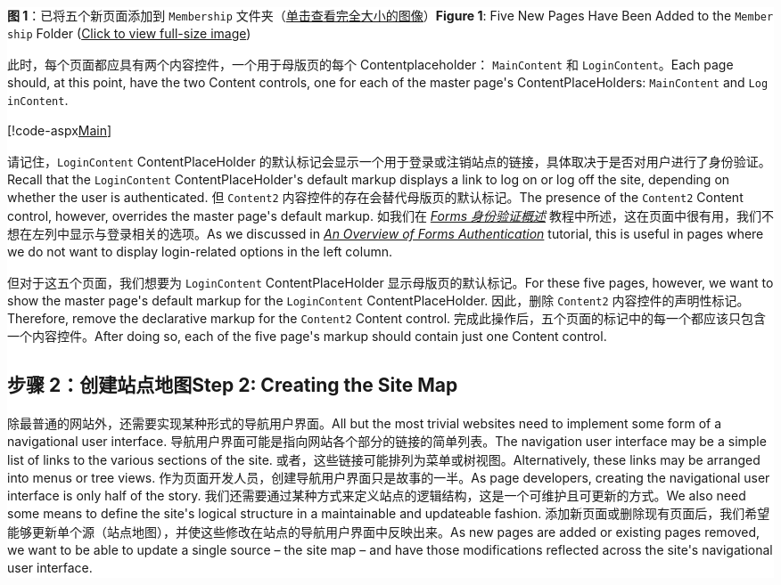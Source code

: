 <span data-ttu-id="3ed74-142">**图 1**：已将五个新页面添加到 `Membership` 文件夹（[单击查看完全大小的图像](creating-user-accounts-cs/_static/image3.png)）</span><span class="sxs-lookup"><span data-stu-id="3ed74-142">**Figure 1**: Five New Pages Have Been Added to the `Membership` Folder  ([Click to view full-size image](creating-user-accounts-cs/_static/image3.png))</span></span>

<span data-ttu-id="3ed74-143">此时，每个页面都应具有两个内容控件，一个用于母版页的每个 Contentplaceholder： `MainContent` 和 `LoginContent`。</span><span class="sxs-lookup"><span data-stu-id="3ed74-143">Each page should, at this point, have the two Content controls, one for each of the master page's ContentPlaceHolders: `MainContent` and `LoginContent`.</span></span>

[!code-aspx[Main](creating-user-accounts-cs/samples/sample1.aspx)]

<span data-ttu-id="3ed74-144">请记住，`LoginContent` ContentPlaceHolder 的默认标记会显示一个用于登录或注销站点的链接，具体取决于是否对用户进行了身份验证。</span><span class="sxs-lookup"><span data-stu-id="3ed74-144">Recall that the `LoginContent` ContentPlaceHolder's default markup displays a link to log on or log off the site, depending on whether the user is authenticated.</span></span> <span data-ttu-id="3ed74-145">但 `Content2` 内容控件的存在会替代母版页的默认标记。</span><span class="sxs-lookup"><span data-stu-id="3ed74-145">The presence of the `Content2` Content control, however, overrides the master page's default markup.</span></span> <span data-ttu-id="3ed74-146">如我们在 *<a id="_msoanchor_6"></a>[Forms 身份验证概述](../introduction/an-overview-of-forms-authentication-cs.md)* 教程中所述，这在页面中很有用，我们不想在左列中显示与登录相关的选项。</span><span class="sxs-lookup"><span data-stu-id="3ed74-146">As we discussed in *<a id="_msoanchor_6"></a>[An Overview of Forms Authentication](../introduction/an-overview-of-forms-authentication-cs.md)* tutorial, this is useful in pages where we do not want to display login-related options in the left column.</span></span>

<span data-ttu-id="3ed74-147">但对于这五个页面，我们想要为 `LoginContent` ContentPlaceHolder 显示母版页的默认标记。</span><span class="sxs-lookup"><span data-stu-id="3ed74-147">For these five pages, however, we want to show the master page's default markup for the `LoginContent` ContentPlaceHolder.</span></span> <span data-ttu-id="3ed74-148">因此，删除 `Content2` 内容控件的声明性标记。</span><span class="sxs-lookup"><span data-stu-id="3ed74-148">Therefore, remove the declarative markup for the `Content2` Content control.</span></span> <span data-ttu-id="3ed74-149">完成此操作后，五个页面的标记中的每一个都应该只包含一个内容控件。</span><span class="sxs-lookup"><span data-stu-id="3ed74-149">After doing so, each of the five page's markup should contain just one Content control.</span></span>

## <a name="step-2-creating-the-site-map"></a><span data-ttu-id="3ed74-150">步骤 2：创建站点地图</span><span class="sxs-lookup"><span data-stu-id="3ed74-150">Step 2: Creating the Site Map</span></span>

<span data-ttu-id="3ed74-151">除最普通的网站外，还需要实现某种形式的导航用户界面。</span><span class="sxs-lookup"><span data-stu-id="3ed74-151">All but the most trivial websites need to implement some form of a navigational user interface.</span></span> <span data-ttu-id="3ed74-152">导航用户界面可能是指向网站各个部分的链接的简单列表。</span><span class="sxs-lookup"><span data-stu-id="3ed74-152">The navigation user interface may be a simple list of links to the various sections of the site.</span></span> <span data-ttu-id="3ed74-153">或者，这些链接可能排列为菜单或树视图。</span><span class="sxs-lookup"><span data-stu-id="3ed74-153">Alternatively, these links may be arranged into menus or tree views.</span></span> <span data-ttu-id="3ed74-154">作为页面开发人员，创建导航用户界面只是故事的一半。</span><span class="sxs-lookup"><span data-stu-id="3ed74-154">As page developers, creating the navigational user interface is only half of the story.</span></span> <span data-ttu-id="3ed74-155">我们还需要通过某种方式来定义站点的逻辑结构，这是一个可维护且可更新的方式。</span><span class="sxs-lookup"><span data-stu-id="3ed74-155">We also need some means to define the site's logical structure in a maintainable and updateable fashion.</span></span> <span data-ttu-id="3ed74-156">添加新页面或删除现有页面后，我们希望能够更新单个源（站点地图），并使这些修改在站点的导航用户界面中反映出来。</span><span class="sxs-lookup"><span data-stu-id="3ed74-156">As new pages are added or existing pages removed, we want to be able to update a single source – the site map – and have those modifications reflected across the site's navigational user interface.</span></span>
